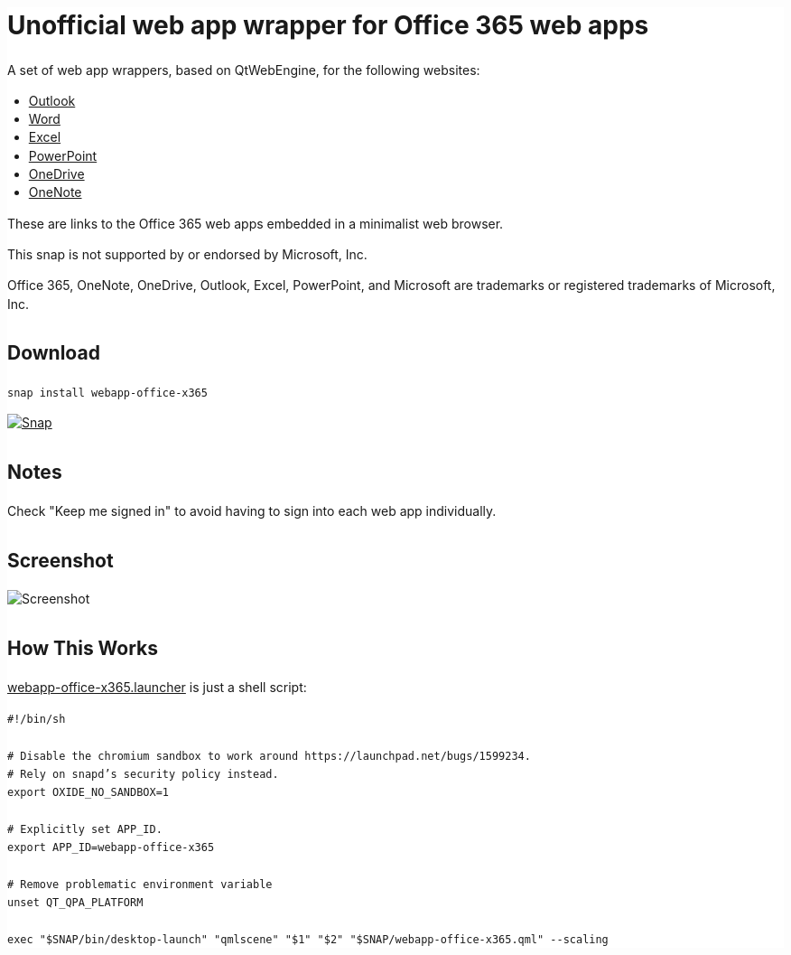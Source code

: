 # Unofficial web app wrapper for Office 365 web apps

A set of web app wrappers, based on QtWebEngine, for the following websites:

- [Outlook](https://outlook.live.com/mail/0/inbox)
- [Word](https://www.office.com/launch/word)
- [Excel](https://www.office.com/launch/excel)
- [PowerPoint](https://www.office.com/launch/powerpoint)
- [OneDrive](https://onedrive.live.com/)
- [OneNote](https://www.onenote.com/notebooks)

These are links to the Office 365 web apps embedded in a minimalist web browser.

This snap is not supported by or endorsed by Microsoft, Inc.

Office 365, OneNote, OneDrive, Outlook, Excel, PowerPoint, and Microsoft are trademarks or registered trademarks of Microsoft, Inc.

## Download

```
snap install webapp-office-x365
```

[![Snap](https://snapcraft.io/static/images/badges/en/snap-store-black.svg)](https://snapcraft.io/webapp-office-x365)

## Notes

Check "Keep me signed in" to avoid having to sign into each web app individually.

## Screenshot

![Screenshot](https://res.cloudinary.com/canonical/image/fetch/f_auto,q_auto,fl_sanitize,w_819,h_614/https://dashboard.snapcraft.io/site_media/appmedia/2019/12/Screenshot_from_2019-12-14_01-27-09.png)

## How This Works

[webapp-office-x365.launcher](https://github.com/sirredbeard/webapp-office-x365/blob/master/webapp-office-x365.launcher) is just a shell script:

```
#!/bin/sh

# Disable the chromium sandbox to work around https://launchpad.net/bugs/1599234.
# Rely on snapd’s security policy instead.
export OXIDE_NO_SANDBOX=1

# Explicitly set APP_ID.
export APP_ID=webapp-office-x365

# Remove problematic environment variable
unset QT_QPA_PLATFORM

exec "$SNAP/bin/desktop-launch" "qmlscene" "$1" "$2" "$SNAP/webapp-office-x365.qml" --scaling

```
